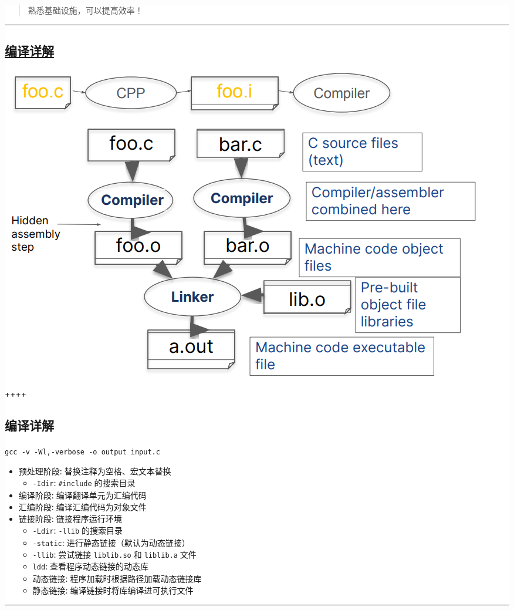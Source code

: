 > 熟悉基础设施，可以提高效率！

----

## [编译详解](https://zh.cppreference.com/w/c/language/translation_phases)

<img class="center" src="./static/preprocessor.png">
<img class="center" src="./static/compiler.png">

++++

## 编译详解

```shell
gcc -v -Wl,-verbose -o output input.c
```

- 预处理阶段: 替换注释为空格、宏文本替换
    - `-Idir`: `#include` 的搜索目录
- 编译阶段: 编译翻译单元为汇编代码
- 汇编阶段: 编译汇编代码为对象文件
- 链接阶段: 链接程序运行环境
    - `-Ldir`: `-llib` 的搜索目录
    - `-static`: 进行静态链接（默认为动态链接）
    - `-llib`: 尝试链接 `liblib.so` 和 `liblib.a` 文件
    - `ldd`: 查看程序动态链接的动态库
    - 动态链接: 程序加载时根据路径加载动态链接库
    - 静态链接: 编译链接时将库编译进可执行文件

---